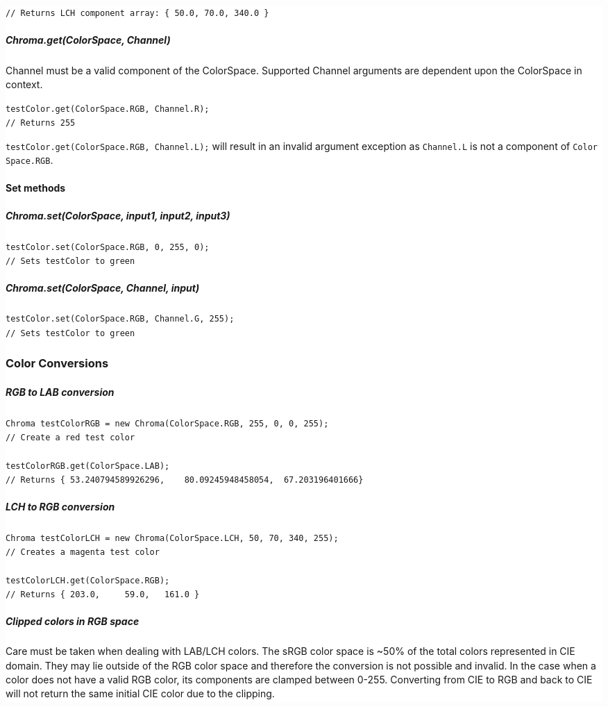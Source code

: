 ```processing
// Returns LCH component array: { 50.0, 70.0, 340.0 }
```

##### Chroma.get(ColorSpace, Channel)
Channel must be a valid component of the ColorSpace. Supported Channel arguments are dependent upon the ColorSpace in context.

```processing
testColor.get(ColorSpace.RGB, Channel.R);
// Returns 255
```

`testColor.get(ColorSpace.RGB, Channel.L);` will result in an invalid argument exception as `Channel.L` is not a component of `ColorSpace.RGB`.

#### Set methods

##### Chroma.set(ColorSpace, input1, input2, input3)

```processing
testColor.set(ColorSpace.RGB, 0, 255, 0); 
// Sets testColor to green
```

##### Chroma.set(ColorSpace, Channel, input)

```processing
testColor.set(ColorSpace.RGB, Channel.G, 255); 
// Sets testColor to green
```

### Color Conversions

##### RGB to LAB conversion
```processing
Chroma testColorRGB = new Chroma(ColorSpace.RGB, 255, 0, 0, 255);
// Create a red test color

testColorRGB.get(ColorSpace.LAB);
// Returns { 53.240794589926296,    80.09245948458054,  67.203196401666}
```

##### LCH to RGB conversion
```processing
Chroma testColorLCH = new Chroma(ColorSpace.LCH, 50, 70, 340, 255); 
// Creates a magenta test color

testColorLCH.get(ColorSpace.RGB);
// Returns { 203.0,     59.0,   161.0 }
```

##### Clipped colors in RGB space
Care must be taken when dealing with LAB/LCH colors. The sRGB color space is ~50% of the total colors represented in CIE domain. They may lie outside of the RGB color space and therefore the conversion is not possible and invalid. In the case when a color does not have a valid RGB color, its components are clamped between 0-255. Converting from CIE to RGB and back to CIE will not return the same initial CIE color due to the clipping.
